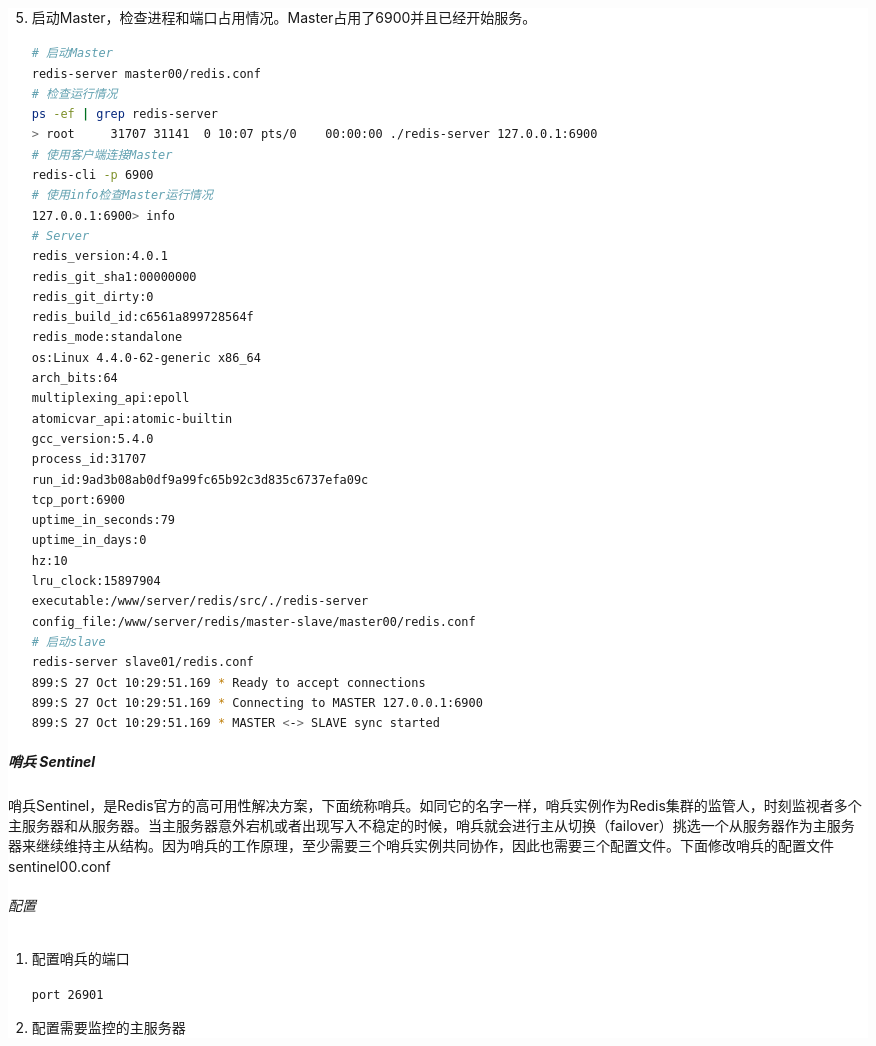 5. 启动Master，检查进程和端口占用情况。Master占用了6900并且已经开始服务。

   ```bash
   # 启动Master
   redis-server master00/redis.conf
   # 检查运行情况
   ps -ef | grep redis-server
   > root     31707 31141  0 10:07 pts/0    00:00:00 ./redis-server 127.0.0.1:6900
   # 使用客户端连接Master
   redis-cli -p 6900
   # 使用info检查Master运行情况
   127.0.0.1:6900> info
   # Server
   redis_version:4.0.1
   redis_git_sha1:00000000
   redis_git_dirty:0
   redis_build_id:c6561a899728564f
   redis_mode:standalone
   os:Linux 4.4.0-62-generic x86_64
   arch_bits:64
   multiplexing_api:epoll
   atomicvar_api:atomic-builtin
   gcc_version:5.4.0
   process_id:31707
   run_id:9ad3b08ab0df9a99fc65b92c3d835c6737efa09c
   tcp_port:6900
   uptime_in_seconds:79
   uptime_in_days:0
   hz:10
   lru_clock:15897904
   executable:/www/server/redis/src/./redis-server
   config_file:/www/server/redis/master-slave/master00/redis.conf
   # 启动slave
   redis-server slave01/redis.conf
   899:S 27 Oct 10:29:51.169 * Ready to accept connections
   899:S 27 Oct 10:29:51.169 * Connecting to MASTER 127.0.0.1:6900
   899:S 27 Oct 10:29:51.169 * MASTER <-> SLAVE sync started
   ```

##### 哨兵 Sentinel

哨兵Sentinel，是Redis官方的高可用性解决方案，下面统称哨兵。如同它的名字一样，哨兵实例作为Redis集群的监管人，时刻监视者多个主服务器和从服务器。当主服务器意外宕机或者出现写入不稳定的时候，哨兵就会进行主从切换（failover）挑选一个从服务器作为主服务器来继续维持主从结构。因为哨兵的工作原理，至少需要三个哨兵实例共同协作，因此也需要三个配置文件。下面修改哨兵的配置文件sentinel00.conf

###### 配置

1. 配置哨兵的端口

   ```bash
   port 26901
   ```

2. 配置需要监控的主服务器
